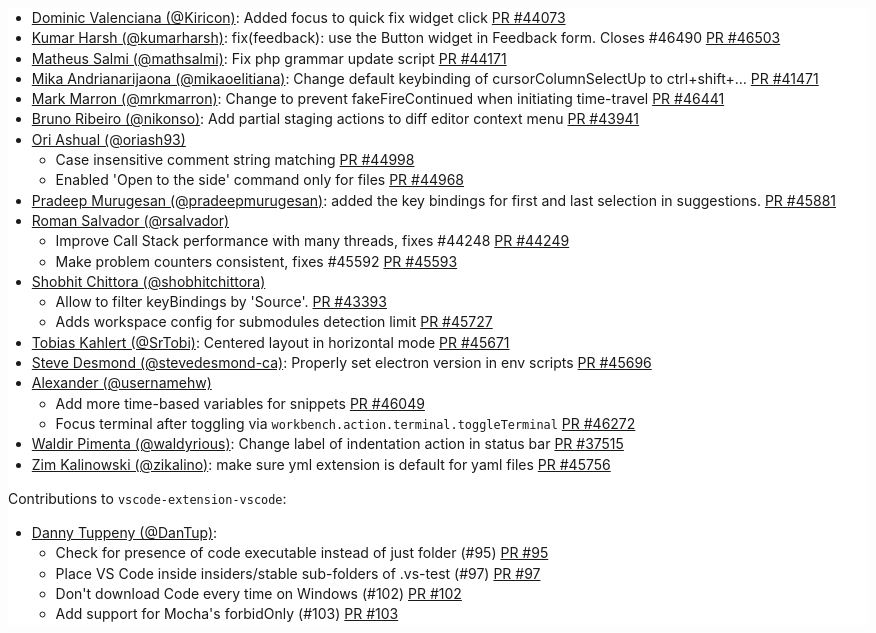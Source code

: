 * [Dominic Valenciana (@Kiricon)](HTTPS://github.com/Kiricon):  Added focus to quick fix widget click [PR #44073](HTTPS://github.com/microsoft/vscode/pull/44073)
* [Kumar Harsh (@kumarharsh)](HTTPS://github.com/kumarharsh):  fix(feedback): use the Button widget in Feedback form. Closes #46490 [PR #46503](HTTPS://github.com/microsoft/vscode/pull/46503)
* [Matheus Salmi (@mathsalmi)](HTTPS://github.com/mathsalmi):  Fix php grammar update script [PR #44171](HTTPS://github.com/microsoft/vscode/pull/44171)
* [Mika Andrianarijaona (@mikaoelitiana)](HTTPS://github.com/mikaoelitiana): Change default keybinding of cursorColumnSelectUp to ctrl+shift+… [PR #41471](HTTPS://github.com/microsoft/vscode/pull/41471)
* [Mark Marron (@mrkmarron)](HTTPS://github.com/mrkmarron):  Change to prevent fakeFireContinued when initiating time-travel [PR #46441](HTTPS://github.com/microsoft/vscode/pull/46441)
* [Bruno Ribeiro (@nikonso)](HTTPS://github.com/nikonso):  Add partial staging actions to diff editor context menu [PR #43941](HTTPS://github.com/microsoft/vscode/pull/43941)
* [Ori Ashual (@oriash93)](HTTPS://github.com/oriash93)
  * Case insensitive comment string matching [PR #44998](HTTPS://github.com/microsoft/vscode/pull/44998)
  * Enabled 'Open to the side' command only for files [PR #44968](HTTPS://github.com/microsoft/vscode/pull/44968)
* [Pradeep Murugesan (@pradeepmurugesan)](HTTPS://github.com/pradeepmurugesan):  added the key bindings for first and last selection in suggestions. [PR #45881](HTTPS://github.com/microsoft/vscode/pull/45881)
* [Roman Salvador (@rsalvador)](HTTPS://github.com/rsalvador)
  * Improve Call Stack performance with many threads, fixes #44248 [PR #44249](HTTPS://github.com/microsoft/vscode/pull/44249)
  * Make problem counters consistent, fixes #45592 [PR #45593](HTTPS://github.com/microsoft/vscode/pull/45593)
* [Shobhit Chittora (@shobhitchittora)](HTTPS://github.com/shobhitchittora)
  * Allow to filter keyBindings by 'Source'. [PR #43393](HTTPS://github.com/microsoft/vscode/pull/43393)
  * Adds workspace config for submodules detection limit [PR #45727](HTTPS://github.com/microsoft/vscode/pull/45727)
* [Tobias Kahlert (@SrTobi)](HTTPS://github.com/SrTobi):  Centered layout in horizontal mode [PR #45671](HTTPS://github.com/microsoft/vscode/pull/45671)
* [Steve Desmond (@stevedesmond-ca)](HTTPS://github.com/stevedesmond-ca):  Properly set electron version in env scripts [PR #45696](HTTPS://github.com/microsoft/vscode/pull/45696)
* [Alexander (@usernamehw)](HTTPS://github.com/usernamehw)
  * Add more time-based variables for snippets [PR #46049](HTTPS://github.com/microsoft/vscode/pull/46049)
  * Focus terminal after toggling via `workbench.action.terminal.toggleTerminal` [PR #46272](HTTPS://github.com/microsoft/vscode/pull/46272)
* [Waldir Pimenta (@waldyrious)](HTTPS://github.com/waldyrious):  Change label of indentation action in status bar [PR #37515](HTTPS://github.com/microsoft/vscode/pull/37515)
* [Zim Kalinowski (@zikalino)](HTTPS://github.com/zikalino):  make sure yml extension is default for yaml files [PR #45756](HTTPS://github.com/microsoft/vscode/pull/45756)

Contributions to `vscode-extension-vscode`:

* [Danny Tuppeny (@DanTup)](HTTPS://github.com/DanTup):
  * Check for presence of code executable instead of just folder (#95) [PR #95](HTTPS://github.com/microsoft/vscode-extension-vscode/pull/95)
  * Place VS Code inside insiders/stable sub-folders of .vs-test (#97) [PR #97](HTTPS://github.com/microsoft/vscode-extension-vscode/pull/97)
  * Don't download Code every time on Windows (#102) [PR #102](HTTPS://github.com/microsoft/vscode-extension-vscode/pull/102)
  * Add support for Mocha's forbidOnly (#103) [PR #103](HTTPS://github.com/microsoft/vscode-extension-vscode/pull/103)
